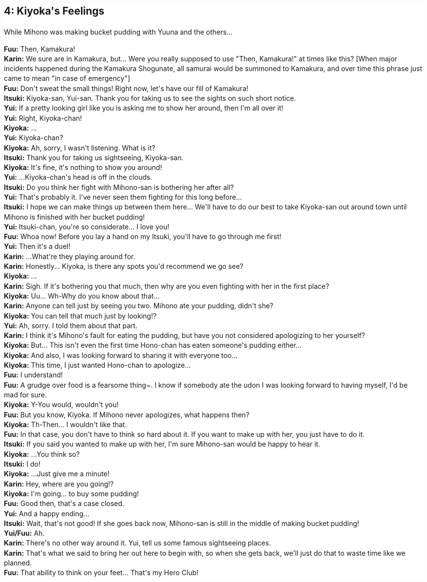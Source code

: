 ## 4: Kiyoka's Feelings
While Mihono was making bucket pudding with Yuuna and the others...

  
**Fuu:** Then, Kamakura!  
**Karin:** We sure are in Kamakura, but... Were you really supposed to use "Then, Kamakura!" at times like this? 		[When major incidents happened during the Kamakura Shogunate, all samurai would be summoned to Kamakura, and over time this phrase just came to mean "in case of emergency"]  
**Fuu:** Don't sweat the small things! Right now, let's have our fill of Kamakura!  
**Itsuki:** Kiyoka-san, Yui-san. Thank you for taking us to see the sights on such short notice.  
**Yui:** If a pretty looking girl like you is asking me to show her around, then I'm all over it!  
**Yui:** Right, Kiyoka-chan!  
**Kiyoka:** ...  
**Yui:** Kiyoka-chan?  
**Kiyoka:** Ah, sorry, I wasn't listening. What is it?  
**Itsuki:** Thank you for taking us sightseeing, Kiyoka-san.  
**Kiyoka:** It's fine, it's nothing to show you around!  
**Yui:** ...Kiyoka-chan's head is off in the clouds.  
**Itsuki:** Do you think her fight with Mihono-san is bothering her after all?  
**Yui:** That's probably it. I've never seen them fighting for this long before...  
**Itsuki:** I hope we can make things up between them here... We'll have to do our best to take Kiyoka-san out around town until Mihono is finished with her bucket pudding!  
**Yui:** Itsuki-chan, you're so considerate... I love you!  
**Fuu:** Whoa now! Before you lay a hand on my Itsuki, you'll have to go through me first!  
**Yui:** Then it's a duel!  
**Karin:** ...What're they playing around for.  
**Karin:** Honestly... Kiyoka, is there any spots you'd recommend we go see?  
**Kiyoka:** ...  
**Karin:** Sigh. If it's bothering you that much, then why are you even fighting with her in the first place?  
**Kiyoka:** Uu... Wh-Why do you know about that...  
**Karin:** Anyone can tell just by seeing you two. Mihono ate your pudding, didn't she?  
**Kiyoka:** You can tell that much just by looking!?  
**Yui:** Ah, sorry. I told them about that part.  
**Karin:** I think it's Mihono's fault for eating the pudding, but have you not considered apologizing to her yourself?  
**Kiyoka:** But... This isn't even the first time Hono-chan has eaten someone's pudding either...  
**Kiyoka:** And also, I was looking forward to sharing it with everyone too...  
**Kiyoka:** This time, I just wanted Hono-chan to apologize...  
**Fuu:** I understand!  
**Fuu:** A grudge over food is a fearsome thing~. I know if somebody ate the udon I was looking forward to having myself, I'd be mad for sure.  
**Kiyoka:** Y-You would, wouldn't you!  
**Fuu:** But you know, Kiyoka. If Mihono never apologizes, what happens then?  
**Kiyoka:** Th-Then... I wouldn't like that.  
**Fuu:** In that case, you don't have to think so hard about it.  If you want to make up with her, you just have to do it.  
**Itsuki:** If you said you wanted to make up with her, I'm sure Mihono-san would be happy to hear it.  
**Kiyoka:** ...You think so?  
**Itsuki:** I do!  
**Kiyoka:** ...Just give me a minute!  
**Karin:** Hey, where are you going!?  
**Kiyoka:** I'm going... to buy some pudding!  
**Fuu:** Good then, that's a case closed.  
**Yui:** And a happy ending...  
**Itsuki:** Wait, that's not good! If she goes back now, Mihono-san is still in the middle of making bucket pudding!  
**Yui/Fuu:** Ah.  
**Karin:** There's no other way around it. Yui, tell us some famous sightseeing places.  
**Karin:** That's what we said to bring her out here to begin with, so when she gets back, we'll just do that to waste time like we planned.  
**Fuu:** That ability to think on your feet... That's my Hero Club!  